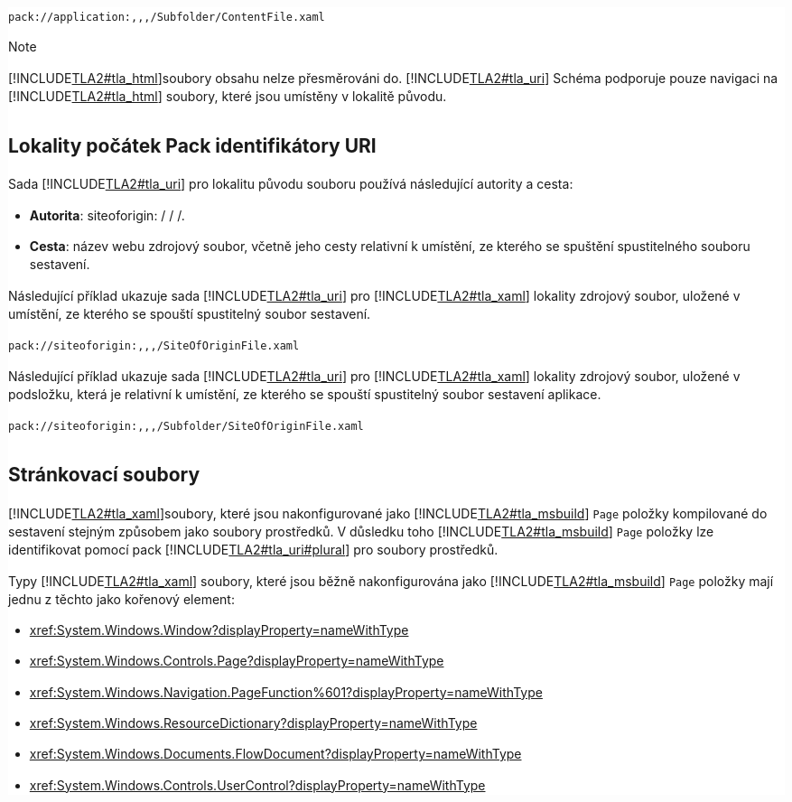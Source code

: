  `pack://application:,,,/Subfolder/ContentFile.xaml`  
  
> [!NOTE]
>  [!INCLUDE[TLA2#tla_html](../../../../includes/tla2sharptla-html-md.md)]soubory obsahu nelze přesměrováni do. [!INCLUDE[TLA2#tla_uri](../../../../includes/tla2sharptla-uri-md.md)] Schéma podporuje pouze navigaci na [!INCLUDE[TLA2#tla_html](../../../../includes/tla2sharptla-html-md.md)] soubory, které jsou umístěny v lokalitě původu.  
  
<a name="The_siteoforigin_____Authority"></a>   
## <a name="site-of-origin-pack-uris"></a>Lokality počátek Pack identifikátory URI  
 Sada [!INCLUDE[TLA2#tla_uri](../../../../includes/tla2sharptla-uri-md.md)] pro lokalitu původu souboru používá následující autority a cesta:  
  
-   **Autorita**: siteoforigin: / / /.  
  
-   **Cesta**: název webu zdrojový soubor, včetně jeho cesty relativní k umístění, ze kterého se spuštění spustitelného souboru sestavení.  
  
 Následující příklad ukazuje sada [!INCLUDE[TLA2#tla_uri](../../../../includes/tla2sharptla-uri-md.md)] pro [!INCLUDE[TLA2#tla_xaml](../../../../includes/tla2sharptla-xaml-md.md)] lokality zdrojový soubor, uložené v umístění, ze kterého se spouští spustitelný soubor sestavení.  
  
 `pack://siteoforigin:,,,/SiteOfOriginFile.xaml`  
  
 Následující příklad ukazuje sada [!INCLUDE[TLA2#tla_uri](../../../../includes/tla2sharptla-uri-md.md)] pro [!INCLUDE[TLA2#tla_xaml](../../../../includes/tla2sharptla-xaml-md.md)] lokality zdrojový soubor, uložené v podsložku, která je relativní k umístění, ze kterého se spouští spustitelný soubor sestavení aplikace.  
  
 `pack://siteoforigin:,,,/Subfolder/SiteOfOriginFile.xaml`  
  
<a name="Page_Files"></a>   
## <a name="page-files"></a>Stránkovací soubory  
 [!INCLUDE[TLA2#tla_xaml](../../../../includes/tla2sharptla-xaml-md.md)]soubory, které jsou nakonfigurované jako [!INCLUDE[TLA2#tla_msbuild](../../../../includes/tla2sharptla-msbuild-md.md)] `Page` položky kompilované do sestavení stejným způsobem jako soubory prostředků. V důsledku toho [!INCLUDE[TLA2#tla_msbuild](../../../../includes/tla2sharptla-msbuild-md.md)] `Page` položky lze identifikovat pomocí pack [!INCLUDE[TLA2#tla_uri#plural](../../../../includes/tla2sharptla-urisharpplural-md.md)] pro soubory prostředků.  
  
 Typy [!INCLUDE[TLA2#tla_xaml](../../../../includes/tla2sharptla-xaml-md.md)] soubory, které jsou běžně nakonfigurována jako [!INCLUDE[TLA2#tla_msbuild](../../../../includes/tla2sharptla-msbuild-md.md)] `Page` položky mají jednu z těchto jako kořenový element:  
  
-   <xref:System.Windows.Window?displayProperty=nameWithType>  
  
-   <xref:System.Windows.Controls.Page?displayProperty=nameWithType>  
  
-   <xref:System.Windows.Navigation.PageFunction%601?displayProperty=nameWithType>  
  
-   <xref:System.Windows.ResourceDictionary?displayProperty=nameWithType>  
  
-   <xref:System.Windows.Documents.FlowDocument?displayProperty=nameWithType>  
  
-   <xref:System.Windows.Controls.UserControl?displayProperty=nameWithType>  
  